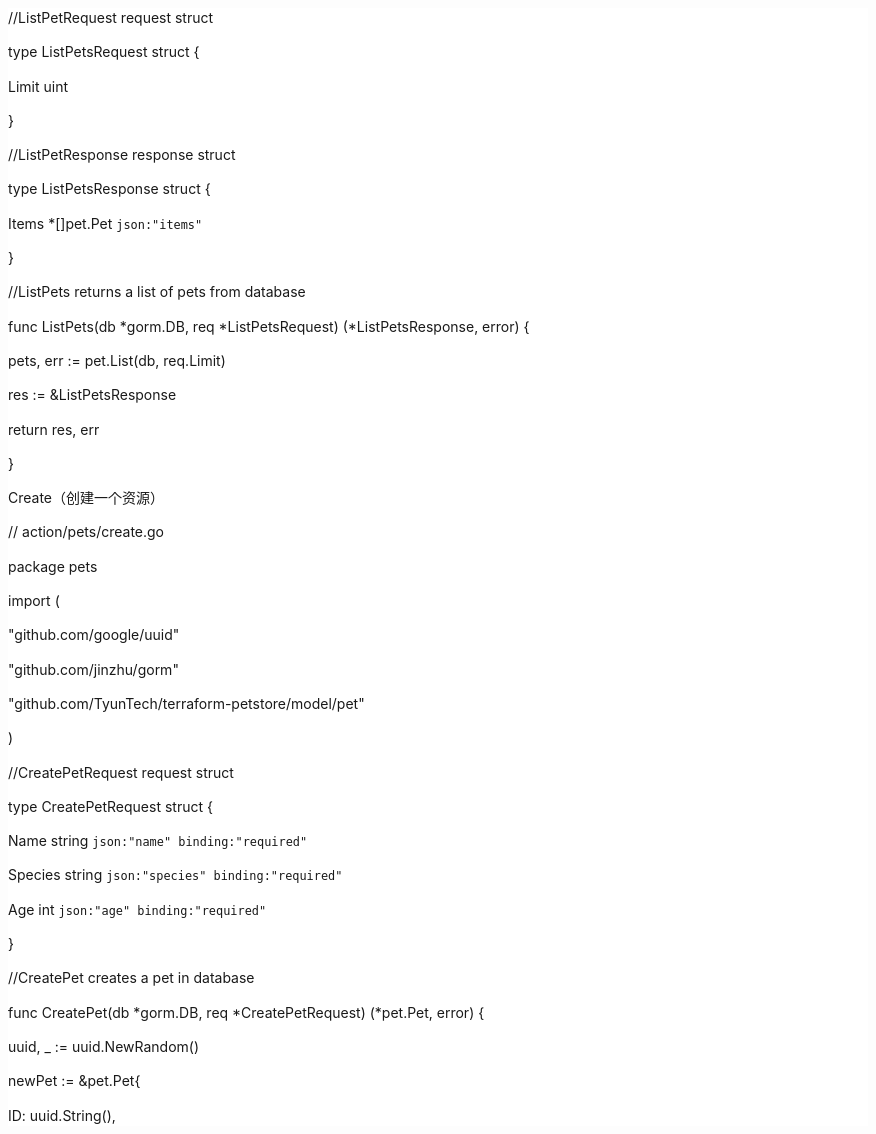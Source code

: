 //ListPetRequest request struct

type ListPetsRequest struct {

Limit uint

}

//ListPetResponse response struct

type ListPetsResponse struct {

Items *[]pet.Pet `json:"items"`

}

//ListPets returns a list of pets from database

func ListPets(db *gorm.DB, req *ListPetsRequest) (*ListPetsResponse, error) {

pets, err := pet.List(db, req.Limit)

res := &ListPetsResponse

return res, err

}

Create（创建一个资源）

// action/pets/create.go

package pets

import (

"github.com/google/uuid"

"github.com/jinzhu/gorm"

"github.com/TyunTech/terraform-petstore/model/pet"

)

//CreatePetRequest request struct

type CreatePetRequest struct {

Name string `json:"name" binding:"required"`

Species string `json:"species" binding:"required"`

Age int `json:"age" binding:"required"`

}

//CreatePet creates a pet in database

func CreatePet(db *gorm.DB, req *CreatePetRequest) (*pet.Pet, error) {

uuid, _ := uuid.NewRandom()

newPet := &pet.Pet{

ID: uuid.String(),
